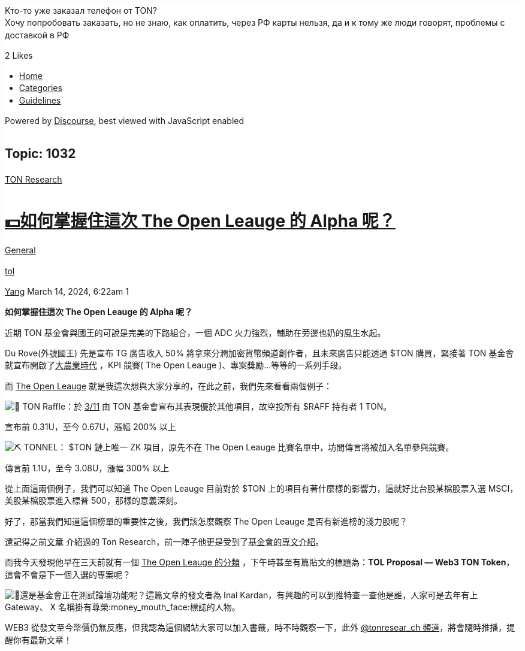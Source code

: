 Кто-то уже заказал телефон от TON?  
Хочу попробовать заказать, но не знаю, как оплатить, через РФ карты нельзя, да и к тому же люди говорят, проблемы с доставкой в РФ

  2 Likes

*   [Home](/)
*   [Categories](/categories)
*   [Guidelines](/guidelines)

Powered by [Discourse](https://www.discourse.org), best viewed with JavaScript enabled



## Topic: 1032

[TON Research](/)

# [💵如何掌握住這次 The Open Leauge 的 Alpha 呢？](/t/the-open-leauge-alpha/1032)

[General](/c/general/4) 

[tol](https://tonresear.ch/tag/tol)

    

[Yang](https://tonresear.ch/u/Yang)  March 14, 2024, 6:22am  1

**如何掌握住這次 The Open Leauge 的 Alpha 呢？**

近期 TON 基金會與國王的可說是完美的下路組合，一個 ADC 火力強烈，輔助在旁邊也奶的風生水起。

Du Rove(外號國王) 先是宣布 TG 廣告收入 50% 將拿來分潤加密貨幣頻道創作者，且未來廣告只能透過 $TON 購買，緊接著 TON 基金會就宣布開啟了[大農業時代](https://t.me/alphaton/1944) ，KPI 競賽( The Open Leauge )、專案獎勵…等等的一系列手段。

而 [The Open Leauge](https://t.me/alphaton/1953) 就是我這次想與大家分享的，在此之前，我們先來看看兩個例子：

![:gem:](https://tonresear.ch/images/emoji/twitter/gem.png?v=12 ":gem:") TON Raffle：於 [3/11](https://t.me/toncoin/1178) 由 TON 基金會宣布其表現優於其他項目，故空投所有 $RAFF 持有者 1 TON。

宣布前 0.31U，至今 0.67U，漲幅 200% 以上

![:pick:](https://tonresear.ch/images/emoji/twitter/pick.png?v=12 ":pick:") TONNEL： $TON 鏈上唯一 ZK 項目，原先不在 The Open Leauge 比賽名單中，坊間傳言將被加入名單參與競賽。

傳言前 1.1U，至今 3.08U，漲幅 300% 以上

從上面這兩個例子，我們可以知道 The Open Leauge 目前對於 $TON 上的項目有著什麼樣的影響力，這就好比台股某檔股票入選 MSCI，美股某檔股票進入標普 500，那樣的意義深刻。

好了，那當我們知道這個榜單的重要性之後，我們該怎麼觀察 The Open Leauge 是否有新進榜的淺力股呢？

還記得之前[文章](https://t.me/alphaton/1906) 介紹過的 Ton Research，前一陣子他更是受到了[基金會的專文介紹](https://t.me/toncoin_cn/947)。

而我今天發現他早在三天前就有一個 [The Open Leauge 的分類](https://tonresear.ch/c/the-open-league/56) ，下午時甚至有篇貼文的標題為：**TOL Proposal — Web3 TON Token**，這會不會是下一個入選的專案呢？

![:slightly_smiling_face:](https://tonresear.ch/images/emoji/twitter/slightly_smiling_face.png?v=12 ":slightly_smiling_face:")還是基金會正在測試論壇功能呢？這篇文章的發文者為 Inal Kardan，有興趣的可以到推特查一查他是誰，人家可是去年有上 Gateway、 X 名稱掛有尊榮:money\_mouth\_face:標誌的人物。

WEB3 從發文至今幣價仍無反應，但我認為這個網站大家可以加入書籤，時不時觀察一下，此外 [@tonresear\_ch 頻道](https://t.me/tonresear_ch)，將會隨時推播，提醒你有最新文章！
